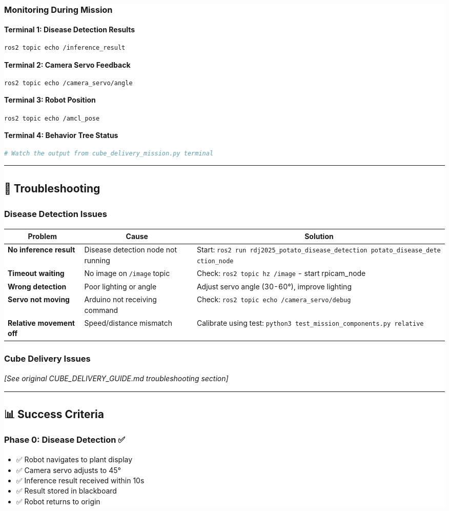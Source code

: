 ### Monitoring During Mission

**Terminal 1: Disease Detection Results**
```bash
ros2 topic echo /inference_result
```

**Terminal 2: Camera Servo Feedback**
```bash
ros2 topic echo /camera_servo/angle
```

**Terminal 3: Robot Position**
```bash
ros2 topic echo /amcl_pose
```

**Terminal 4: Behavior Tree Status**
```bash
# Watch the output from cube_delivery_mission.py terminal
```

---

## 🐛 Troubleshooting

### Disease Detection Issues

| Problem | Cause | Solution |
|---------|-------|----------|
| **No inference result** | Disease detection node not running | Start: `ros2 run rdj2025_potato_disease_detection potato_disease_detection_node` |
| **Timeout waiting** | No image on `/image` topic | Check: `ros2 topic hz /image` - start rpicam_node |
| **Wrong detection** | Poor lighting or angle | Adjust servo angle (30-60°), improve lighting |
| **Servo not moving** | Arduino not receiving command | Check: `ros2 topic echo /camera_servo/debug` |
| **Relative movement off** | Speed/distance mismatch | Calibrate using test: `python3 test_mission_components.py relative` |

### Cube Delivery Issues

*[See original CUBE_DELIVERY_GUIDE.md troubleshooting section]*

---

## 📊 Success Criteria

### Phase 0: Disease Detection ✅
- ✅ Robot navigates to plant display
- ✅ Camera servo adjusts to 45°
- ✅ Inference result received within 10s
- ✅ Result stored in blackboard
- ✅ Robot returns to origin
